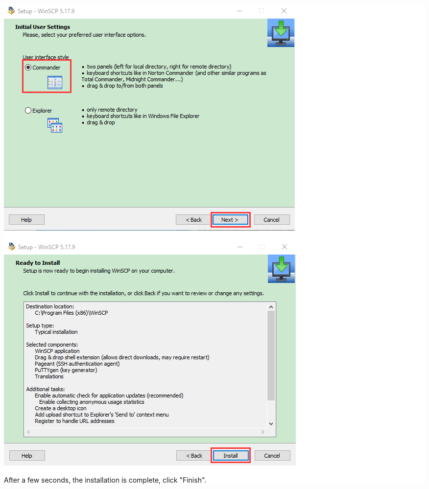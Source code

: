 ![](/media/57d6139ba0aac9ca996bcbe6f6fd218f.png)

![](/media/49ffed878ee84546b156af3a0bf5556e.png)

After a few seconds, the installation is complete, click "Finish".
